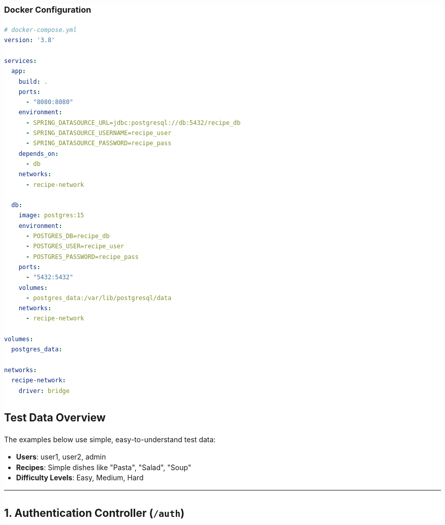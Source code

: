 ### Docker Configuration
```yaml
# docker-compose.yml
version: '3.8'

services:
  app:
    build: .
    ports:
      - "8080:8080"
    environment:
      - SPRING_DATASOURCE_URL=jdbc:postgresql://db:5432/recipe_db
      - SPRING_DATASOURCE_USERNAME=recipe_user
      - SPRING_DATASOURCE_PASSWORD=recipe_pass
    depends_on:
      - db
    networks:
      - recipe-network

  db:
    image: postgres:15
    environment:
      - POSTGRES_DB=recipe_db
      - POSTGRES_USER=recipe_user
      - POSTGRES_PASSWORD=recipe_pass
    ports:
      - "5432:5432"
    volumes:
      - postgres_data:/var/lib/postgresql/data
    networks:
      - recipe-network

volumes:
  postgres_data:

networks:
  recipe-network:
    driver: bridge
```

## Test Data Overview
The examples below use simple, easy-to-understand test data:
- **Users**: user1, user2, admin
- **Recipes**: Simple dishes like "Pasta", "Salad", "Soup"
- **Difficulty Levels**: Easy, Medium, Hard

---

## 1. Authentication Controller (`/auth`)
